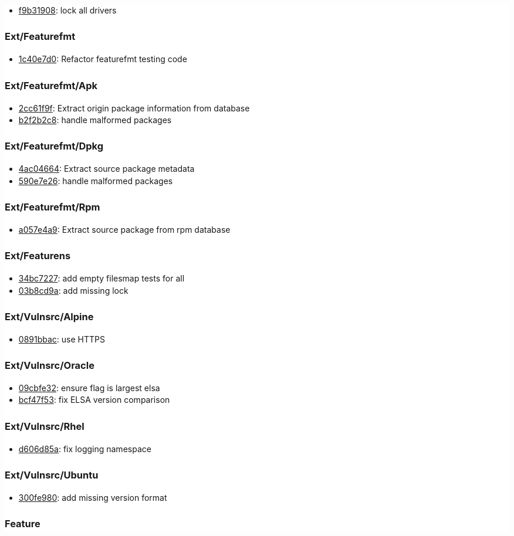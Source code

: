- [f9b31908](https://github.com/quay/clair/commit/f9b319089d4d5b0dfd64c6f80fc4117657270b77): lock all drivers
### Ext/Featurefmt
- [1c40e7d0](https://github.com/quay/clair/commit/1c40e7d01697f5680408f138e6974266c6530cb1): Refactor featurefmt testing code
### Ext/Featurefmt/Apk
- [2cc61f9f](https://github.com/quay/clair/commit/2cc61f9fc0edc42d2c0fda71471208e3faba507d): Extract origin package information from database
- [b2f2b2c8](https://github.com/quay/clair/commit/b2f2b2c854b4e3e15e53616ca221f7953bdc38eb): handle malformed packages
### Ext/Featurefmt/Dpkg
- [4ac04664](https://github.com/quay/clair/commit/4ac046642ffea9fb60af455b9d22d19cd4408f32): Extract source package metadata
- [590e7e26](https://github.com/quay/clair/commit/590e7e2602526dd5ae1c08436ab98b299e3cd69d): handle malformed packages
### Ext/Featurefmt/Rpm
- [a057e4a9](https://github.com/quay/clair/commit/a057e4a943dc1a2dc1898b67435b05417725402e): Extract source package from rpm database
### Ext/Featurens
- [34bc7227](https://github.com/quay/clair/commit/34bc722794291da77c9917155fbbc31a7001baf4): add empty filesmap tests for all
- [03b8cd9a](https://github.com/quay/clair/commit/03b8cd9a4584db0ca18032bf109469ceb2adc3d3): add missing lock
### Ext/Vulnsrc/Alpine
- [0891bbac](https://github.com/quay/clair/commit/0891bbac00c9e0bbed159bcdd438edcb42331954): use HTTPS
### Ext/Vulnsrc/Oracle
- [09cbfe32](https://github.com/quay/clair/commit/09cbfe325b93f19aa05a946ab90d76296d2bd2f4): ensure flag is largest elsa
- [bcf47f53](https://github.com/quay/clair/commit/bcf47f53ee704892483f4d3b1c29f306b1eb6dcf): fix ELSA version comparison
### Ext/Vulnsrc/Rhel
- [d606d85a](https://github.com/quay/clair/commit/d606d85afeed37df5f2806325fd6f4eae03be5ac): fix logging namespace
### Ext/Vulnsrc/Ubuntu
- [300fe980](https://github.com/quay/clair/commit/300fe980ef44134d23b21afd643fa9336210c0f2): add missing version format
### Feature
